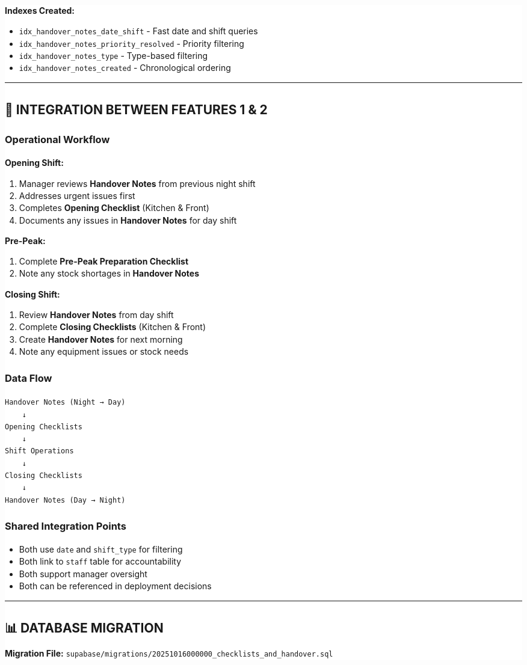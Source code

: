 **Indexes Created:**
- `idx_handover_notes_date_shift` - Fast date and shift queries
- `idx_handover_notes_priority_resolved` - Priority filtering
- `idx_handover_notes_type` - Type-based filtering
- `idx_handover_notes_created` - Chronological ordering

---

## 🔗 INTEGRATION BETWEEN FEATURES 1 & 2

### Operational Workflow

**Opening Shift:**
1. Manager reviews **Handover Notes** from previous night shift
2. Addresses urgent issues first
3. Completes **Opening Checklist** (Kitchen & Front)
4. Documents any issues in **Handover Notes** for day shift

**Pre-Peak:**
1. Complete **Pre-Peak Preparation Checklist**
2. Note any stock shortages in **Handover Notes**

**Closing Shift:**
1. Review **Handover Notes** from day shift
2. Complete **Closing Checklists** (Kitchen & Front)
3. Create **Handover Notes** for next morning
4. Note any equipment issues or stock needs

### Data Flow
```
Handover Notes (Night → Day)
    ↓
Opening Checklists
    ↓
Shift Operations
    ↓
Closing Checklists
    ↓
Handover Notes (Day → Night)
```

### Shared Integration Points
- Both use `date` and `shift_type` for filtering
- Both link to `staff` table for accountability
- Both support manager oversight
- Both can be referenced in deployment decisions

---

## 📊 DATABASE MIGRATION

**Migration File:** `supabase/migrations/20251016000000_checklists_and_handover.sql`
